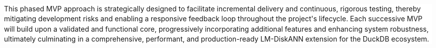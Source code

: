 
This phased MVP approach is strategically designed to facilitate incremental delivery and continuous, rigorous testing, thereby mitigating development risks and enabling a responsive feedback loop throughout the project's lifecycle. Each successive MVP will build upon a validated and functional core, progressively incorporating additional features and enhancing system robustness, ultimately culminating in a comprehensive, performant, and production-ready LM-DiskANN extension for the DuckDB ecosystem.
